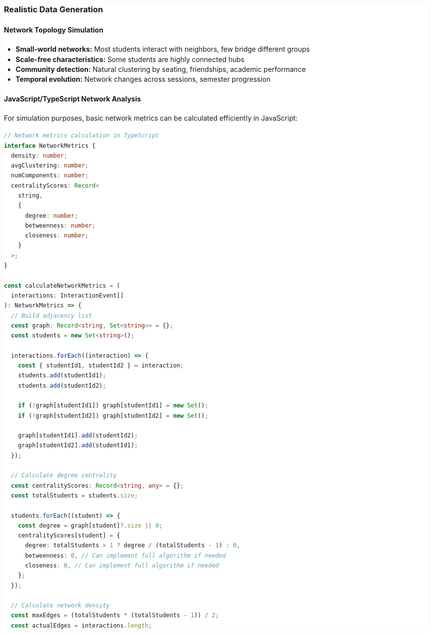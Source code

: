 ### Realistic Data Generation

#### Network Topology Simulation

- **Small-world networks:** Most students interact with neighbors, few bridge different groups
- **Scale-free characteristics:** Some students are highly connected hubs
- **Community detection:** Natural clustering by seating, friendships, academic performance
- **Temporal evolution:** Network changes across sessions, semester progression

#### JavaScript/TypeScript Network Analysis

For simulation purposes, basic network metrics can be calculated efficiently in JavaScript:

```typescript
// Network metrics calculation in TypeScript
interface NetworkMetrics {
  density: number;
  avgClustering: number;
  numComponents: number;
  centralityScores: Record<
    string,
    {
      degree: number;
      betweenness: number;
      closeness: number;
    }
  >;
}

const calculateNetworkMetrics = (
  interactions: InteractionEvent[]
): NetworkMetrics => {
  // Build adjacency list
  const graph: Record<string, Set<string>> = {};
  const students = new Set<string>();

  interactions.forEach((interaction) => {
    const { studentId1, studentId2 } = interaction;
    students.add(studentId1);
    students.add(studentId2);

    if (!graph[studentId1]) graph[studentId1] = new Set();
    if (!graph[studentId2]) graph[studentId2] = new Set();

    graph[studentId1].add(studentId2);
    graph[studentId2].add(studentId1);
  });

  // Calculate degree centrality
  const centralityScores: Record<string, any> = {};
  const totalStudents = students.size;

  students.forEach((student) => {
    const degree = graph[student]?.size || 0;
    centralityScores[student] = {
      degree: totalStudents > 1 ? degree / (totalStudents - 1) : 0,
      betweenness: 0, // Can implement full algorithm if needed
      closeness: 0, // Can implement full algorithm if needed
    };
  });

  // Calculate network density
  const maxEdges = (totalStudents * (totalStudents - 1)) / 2;
  const actualEdges = interactions.length;
```